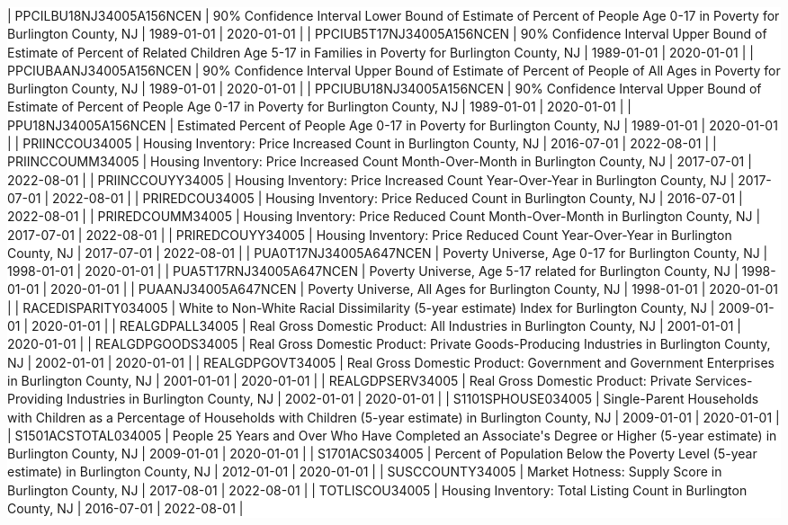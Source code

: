| PPCILBU18NJ34005A156NCEN  | 90% Confidence Interval Lower Bound of Estimate of Percent of People Age 0-17 in Poverty for Burlington County, NJ                                                             | 1989-01-01          | 2020-01-01        |
| PPCIUB5T17NJ34005A156NCEN | 90% Confidence Interval Upper Bound of Estimate of Percent of Related Children Age 5-17 in Families in Poverty for Burlington County, NJ                                       | 1989-01-01          | 2020-01-01        |
| PPCIUBAANJ34005A156NCEN   | 90% Confidence Interval Upper Bound of Estimate of Percent of People of All Ages in Poverty for Burlington County, NJ                                                          | 1989-01-01          | 2020-01-01        |
| PPCIUBU18NJ34005A156NCEN  | 90% Confidence Interval Upper Bound of Estimate of Percent of People Age 0-17 in Poverty for Burlington County, NJ                                                             | 1989-01-01          | 2020-01-01        |
| PPU18NJ34005A156NCEN      | Estimated Percent of People Age 0-17 in Poverty for Burlington County, NJ                                                                                                      | 1989-01-01          | 2020-01-01        |
| PRIINCCOU34005            | Housing Inventory: Price Increased Count in Burlington County, NJ                                                                                                              | 2016-07-01          | 2022-08-01        |
| PRIINCCOUMM34005          | Housing Inventory: Price Increased Count Month-Over-Month in Burlington County, NJ                                                                                             | 2017-07-01          | 2022-08-01        |
| PRIINCCOUYY34005          | Housing Inventory: Price Increased Count Year-Over-Year in Burlington County, NJ                                                                                               | 2017-07-01          | 2022-08-01        |
| PRIREDCOU34005            | Housing Inventory: Price Reduced Count in Burlington County, NJ                                                                                                                | 2016-07-01          | 2022-08-01        |
| PRIREDCOUMM34005          | Housing Inventory: Price Reduced Count Month-Over-Month in Burlington County, NJ                                                                                               | 2017-07-01          | 2022-08-01        |
| PRIREDCOUYY34005          | Housing Inventory: Price Reduced Count Year-Over-Year in Burlington County, NJ                                                                                                 | 2017-07-01          | 2022-08-01        |
| PUA0T17NJ34005A647NCEN    | Poverty Universe, Age 0-17 for Burlington County, NJ                                                                                                                           | 1998-01-01          | 2020-01-01        |
| PUA5T17RNJ34005A647NCEN   | Poverty Universe, Age 5-17 related for Burlington County, NJ                                                                                                                   | 1998-01-01          | 2020-01-01        |
| PUAANJ34005A647NCEN       | Poverty Universe, All Ages for Burlington County, NJ                                                                                                                           | 1998-01-01          | 2020-01-01        |
| RACEDISPARITY034005       | White to Non-White Racial Dissimilarity (5-year estimate) Index for Burlington County, NJ                                                                                      | 2009-01-01          | 2020-01-01        |
| REALGDPALL34005           | Real Gross Domestic Product: All Industries in Burlington County, NJ                                                                                                           | 2001-01-01          | 2020-01-01        |
| REALGDPGOODS34005         | Real Gross Domestic Product: Private Goods-Producing Industries in Burlington County, NJ                                                                                       | 2002-01-01          | 2020-01-01        |
| REALGDPGOVT34005          | Real Gross Domestic Product: Government and Government Enterprises in Burlington County, NJ                                                                                    | 2001-01-01          | 2020-01-01        |
| REALGDPSERV34005          | Real Gross Domestic Product: Private Services-Providing Industries in Burlington County, NJ                                                                                    | 2002-01-01          | 2020-01-01        |
| S1101SPHOUSE034005        | Single-Parent Households with Children as a Percentage of Households with Children (5-year estimate) in Burlington County, NJ                                                  | 2009-01-01          | 2020-01-01        |
| S1501ACSTOTAL034005       | People 25 Years and Over Who Have Completed an Associate's Degree or Higher (5-year estimate) in Burlington County, NJ                                                         | 2009-01-01          | 2020-01-01        |
| S1701ACS034005            | Percent of Population Below the Poverty Level (5-year estimate) in Burlington County, NJ                                                                                       | 2012-01-01          | 2020-01-01        |
| SUSCCOUNTY34005           | Market Hotness: Supply Score in Burlington County, NJ                                                                                                                          | 2017-08-01          | 2022-08-01        |
| TOTLISCOU34005            | Housing Inventory: Total Listing Count in Burlington County, NJ                                                                                                                | 2016-07-01          | 2022-08-01        |